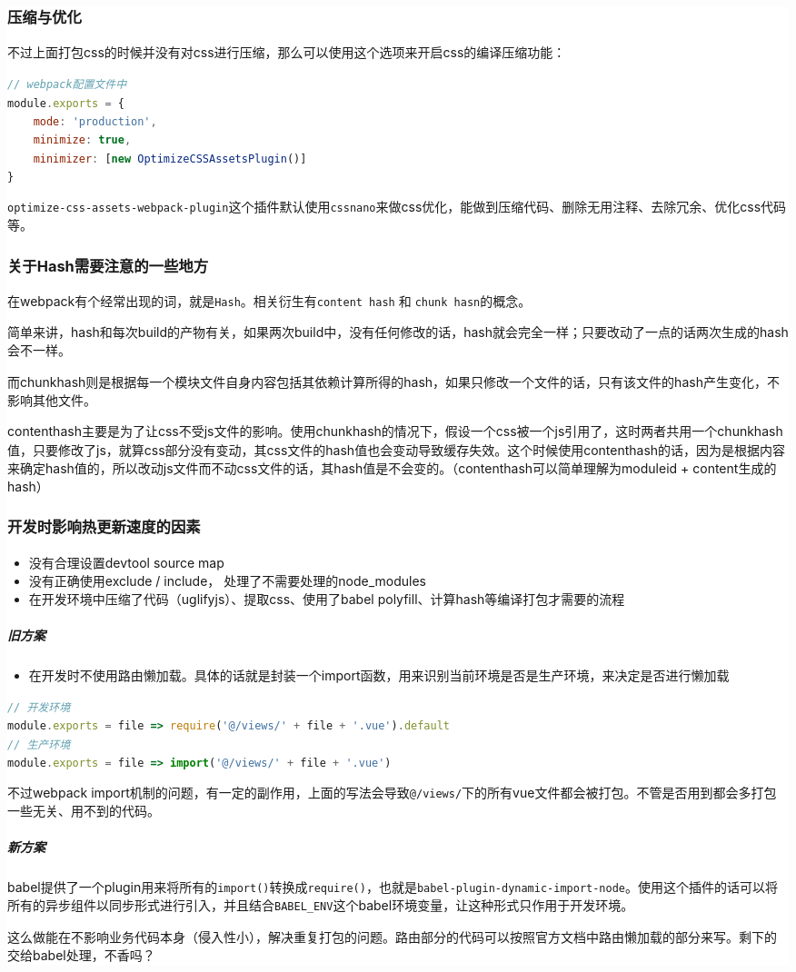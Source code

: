 

### 压缩与优化

不过上面打包css的时候并没有对css进行压缩，那么可以使用这个选项来开启css的编译压缩功能：

```javascript
// webpack配置文件中
module.exports = {
    mode: 'production',
    minimize: true,
    minimizer: [new OptimizeCSSAssetsPlugin()]
}
```

`optimize-css-assets-webpack-plugin`这个插件默认使用`cssnano`来做css优化，能做到压缩代码、删除无用注释、去除冗余、优化css代码等。



### 关于Hash需要注意的一些地方

在webpack有个经常出现的词，就是`Hash`。相关衍生有`content hash` 和 `chunk hasn`的概念。

简单来讲，hash和每次build的产物有关，如果两次build中，没有任何修改的话，hash就会完全一样；只要改动了一点的话两次生成的hash会不一样。

而chunkhash则是根据每一个模块文件自身内容包括其依赖计算所得的hash，如果只修改一个文件的话，只有该文件的hash产生变化，不影响其他文件。

contenthash主要是为了让css不受js文件的影响。使用chunkhash的情况下，假设一个css被一个js引用了，这时两者共用一个chunkhash值，只要修改了js，就算css部分没有变动，其css文件的hash值也会变动导致缓存失效。这个时候使用contenthash的话，因为是根据内容来确定hash值的，所以改动js文件而不动css文件的话，其hash值是不会变的。（contenthash可以简单理解为moduleid +  content生成的hash）



### 开发时影响热更新速度的因素

* 没有合理设置devtool source map
* 没有正确使用exclude / include， 处理了不需要处理的node_modules
* 在开发环境中压缩了代码（uglifyjs）、提取css、使用了babel polyfill、计算hash等编译打包才需要的流程



##### 旧方案

* 在开发时不使用路由懒加载。具体的话就是封装一个import函数，用来识别当前环境是否是生产环境，来决定是否进行懒加载

```javascript
// 开发环境
module.exports = file => require('@/views/' + file + '.vue').default
// 生产环境
module.exports = file => import('@/views/' + file + '.vue')
```

不过webpack import机制的问题，有一定的副作用，上面的写法会导致`@/views/`下的所有vue文件都会被打包。不管是否用到都会多打包一些无关、用不到的代码。

##### 新方案

babel提供了一个plugin用来将所有的`import()`转换成`require()`，也就是`babel-plugin-dynamic-import-node`。使用这个插件的话可以将所有的异步组件以同步形式进行引入，并且结合`BABEL_ENV`这个babel环境变量，让这种形式只作用于开发环境。

这么做能在不影响业务代码本身（侵入性小），解决重复打包的问题。路由部分的代码可以按照官方文档中路由懒加载的部分来写。剩下的交给babel处理，不香吗？
